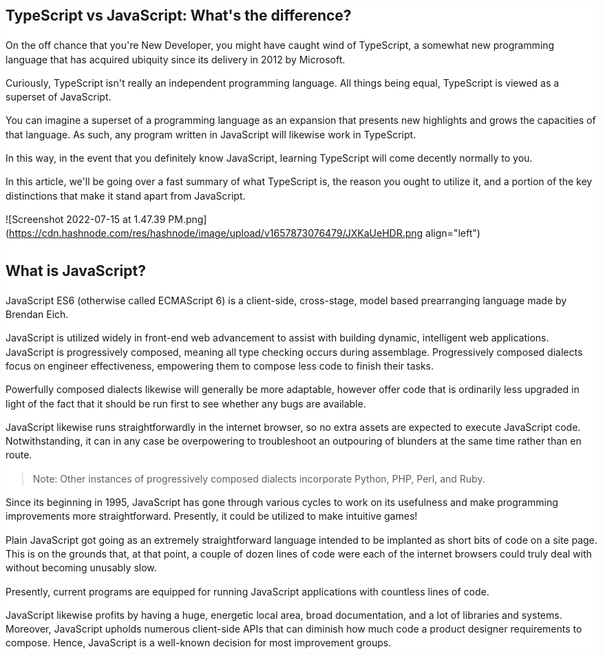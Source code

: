 ## TypeScript vs JavaScript: What's the difference?

On the off chance that you're New Developer, you might have caught wind of TypeScript, a somewhat new programming language that has acquired ubiquity since its delivery in 2012 by Microsoft.

Curiously, TypeScript isn't really an independent programming language. All things being equal, TypeScript is viewed as a superset of JavaScript.

You can imagine a superset of a programming language as an expansion that presents new highlights and grows the capacities of that language. As such, any program written in JavaScript will likewise work in TypeScript.

In this way, in the event that you definitely know JavaScript, learning TypeScript will come decently normally to you.

In this article, we'll be going over a fast summary of what TypeScript is, the reason you ought to utilize it, and a portion of the key distinctions that make it stand apart from JavaScript.


![Screenshot 2022-07-15 at 1.47.39 PM.png](https://cdn.hashnode.com/res/hashnode/image/upload/v1657873076479/JXKaUeHDR.png align="left")

## What is JavaScript?

JavaScript ES6 (otherwise called ECMAScript 6) is a client-side, cross-stage, model based prearranging language made by Brendan Eich.

JavaScript is utilized widely in front-end web advancement to assist with building dynamic, intelligent web applications. JavaScript is progressively composed, meaning all type checking occurs during assemblage. Progressively composed dialects focus on engineer effectiveness, empowering them to compose less code to finish their tasks.

Powerfully composed dialects likewise will generally be more adaptable, however offer code that is ordinarily less upgraded in light of the fact that it should be run first to see whether any bugs are available.

JavaScript likewise runs straightforwardly in the internet browser, so no extra assets are expected to execute JavaScript code. Notwithstanding, it can in any case be overpowering to troubleshoot an outpouring of blunders at the same time rather than en route.

>Note: Other instances of progressively composed dialects incorporate Python, PHP, Perl, and Ruby.

Since its beginning in 1995, JavaScript has gone through various cycles to work on its usefulness and make programming improvements more straightforward. Presently, it could be utilized to make intuitive games!

Plain JavaScript got going as an extremely straightforward language intended to be implanted as short bits of code on a site page. This is on the grounds that, at that point, a couple of dozen lines of code were each of the internet browsers could truly deal with without becoming unusably slow.

Presently, current programs are equipped for running JavaScript applications with countless lines of code.

JavaScript likewise profits by having a huge, energetic local area, broad documentation, and a lot of libraries and systems. Moreover, JavaScript upholds numerous client-side APIs that can diminish how much code a product designer requirements to compose. Hence, JavaScript is a well-known decision for most improvement groups.
